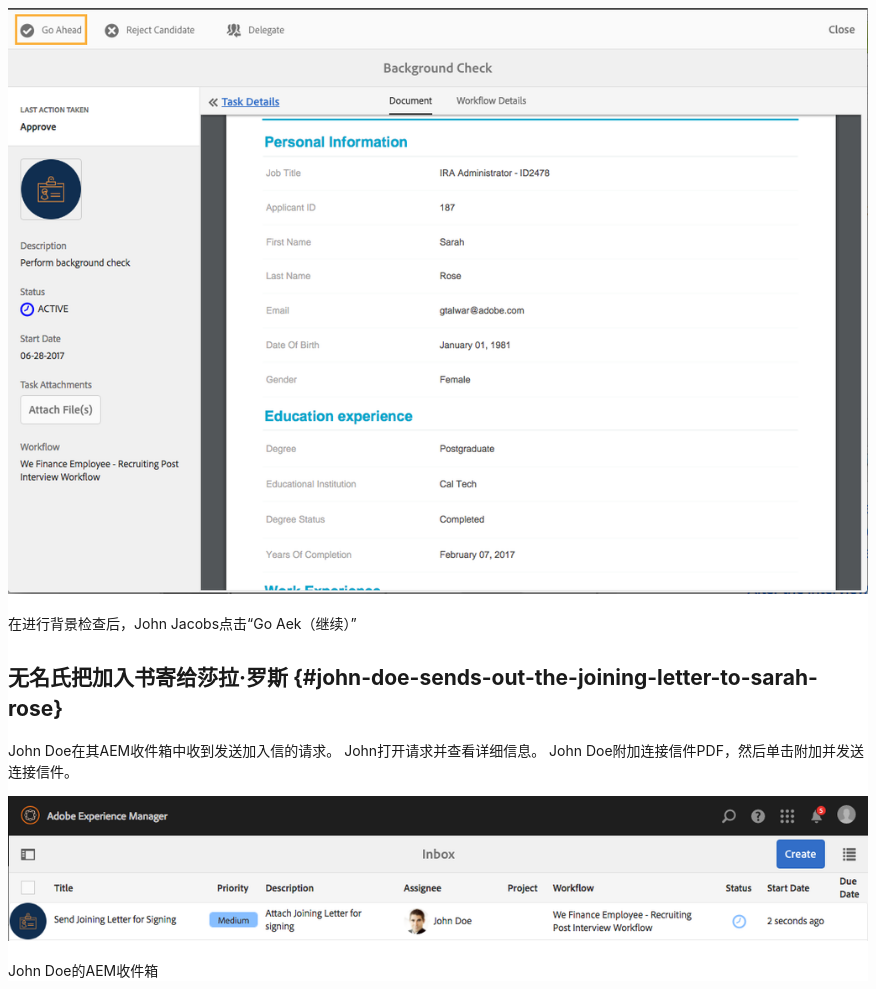 ![johnjacobsbackgroundcheckaed](assets/johnjacobsbackgroundcheckgoahead.png)

在进行背景检查后，John Jacobs点击“Go Aek（继续）”

## 无名氏把加入书寄给莎拉·罗斯 {#john-doe-sends-out-the-joining-letter-to-sarah-rose}

John Doe在其AEM收件箱中收到发送加入信的请求。 John打开请求并查看详细信息。 John Doe附加连接信件PDF，然后单击附加并发送连接信件。

![johndojoiningletterinbox](assets/johndoejoiningletterinbox.png)

John Doe的AEM收件箱
